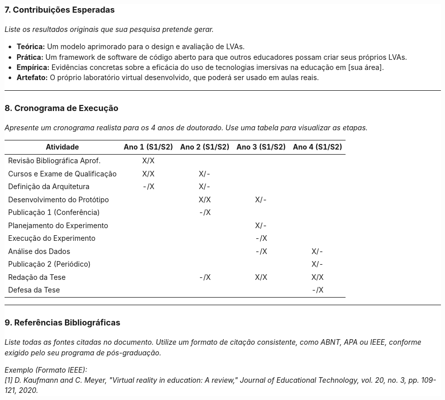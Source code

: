 ### 7. Contribuições Esperadas

*Liste os resultados originais que sua pesquisa pretende gerar.*
*   **Teórica:** Um modelo aprimorado para o design e avaliação de LVAs.
*   **Prática:** Um framework de software de código aberto para que outros educadores possam criar seus próprios LVAs.
*   **Empírica:** Evidências concretas sobre a eficácia do uso de tecnologias imersivas na educação em [sua área].
*   **Artefato:** O próprio laboratório virtual desenvolvido, que poderá ser usado em aulas reais.

---

### 8. Cronograma de Execução

*Apresente um cronograma realista para os 4 anos de doutorado. Use uma tabela para visualizar as etapas.*

| Atividade                      | Ano 1 (S1/S2) | Ano 2 (S1/S2) | Ano 3 (S1/S2) | Ano 4 (S1/S2) |
| ------------------------------ |:-------------:|:-------------:|:-------------:|:-------------:|
| Revisão Bibliográfica Aprof.   |      X/X      |               |               |               |
| Cursos e Exame de Qualificação |      X/X      |      X/-      |               |               |
| Definição da Arquitetura       |      -/X      |      X/-      |               |               |
| Desenvolvimento do Protótipo   |               |      X/X      |      X/-      |               |
| Publicação 1 (Conferência)     |               |      -/X      |               |               |
| Planejamento do Experimento    |               |               |      X/-      |               |
| Execução do Experimento        |               |               |      -/X      |               |
| Análise dos Dados              |               |               |      -/X      |      X/-      |
| Publicação 2 (Periódico)       |               |               |               |      X/-      |
| Redação da Tese                |               |      -/X      |      X/X      |      X/X      |
| Defesa da Tese                 |               |               |               |      -/X      |

---

### 9. Referências Bibliográficas

*Liste todas as fontes citadas no documento. Utilize um formato de citação consistente, como ABNT, APA ou IEEE, conforme exigido pelo seu programa de pós-graduação.*

*Exemplo (Formato IEEE):*  
*[1] D. Kaufmann and C. Meyer, "Virtual reality in education: A review," *Journal of Educational Technology*, vol. 20, no. 3, pp. 109-121, 2020.*


